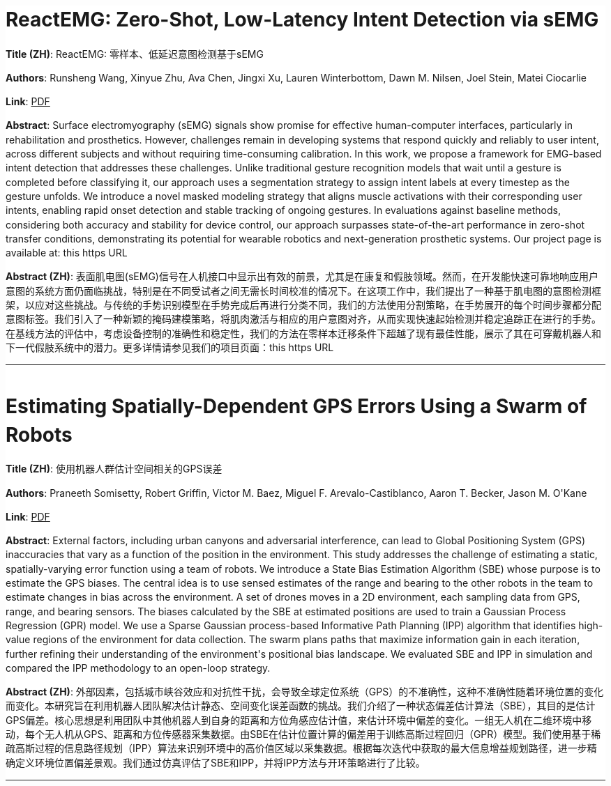 # ReactEMG: Zero-Shot, Low-Latency Intent Detection via sEMG 

**Title (ZH)**: ReactEMG: 零样本、低延迟意图检测基于sEMG 

**Authors**: Runsheng Wang, Xinyue Zhu, Ava Chen, Jingxi Xu, Lauren Winterbottom, Dawn M. Nilsen, Joel Stein, Matei Ciocarlie  

**Link**: [PDF](https://arxiv.org/pdf/2506.19815)  

**Abstract**: Surface electromyography (sEMG) signals show promise for effective human-computer interfaces, particularly in rehabilitation and prosthetics. However, challenges remain in developing systems that respond quickly and reliably to user intent, across different subjects and without requiring time-consuming calibration. In this work, we propose a framework for EMG-based intent detection that addresses these challenges. Unlike traditional gesture recognition models that wait until a gesture is completed before classifying it, our approach uses a segmentation strategy to assign intent labels at every timestep as the gesture unfolds. We introduce a novel masked modeling strategy that aligns muscle activations with their corresponding user intents, enabling rapid onset detection and stable tracking of ongoing gestures. In evaluations against baseline methods, considering both accuracy and stability for device control, our approach surpasses state-of-the-art performance in zero-shot transfer conditions, demonstrating its potential for wearable robotics and next-generation prosthetic systems. Our project page is available at: this https URL 

**Abstract (ZH)**: 表面肌电图(sEMG)信号在人机接口中显示出有效的前景，尤其是在康复和假肢领域。然而，在开发能快速可靠地响应用户意图的系统方面仍面临挑战，特别是在不同受试者之间无需长时间校准的情况下。在这项工作中，我们提出了一种基于肌电图的意图检测框架，以应对这些挑战。与传统的手势识别模型在手势完成后再进行分类不同，我们的方法使用分割策略，在手势展开的每个时间步骤都分配意图标签。我们引入了一种新颖的掩码建模策略，将肌肉激活与相应的用户意图对齐，从而实现快速起始检测并稳定追踪正在进行的手势。在基线方法的评估中，考虑设备控制的准确性和稳定性，我们的方法在零样本迁移条件下超越了现有最佳性能，展示了其在可穿戴机器人和下一代假肢系统中的潜力。更多详情请参见我们的项目页面：this https URL 

---
# Estimating Spatially-Dependent GPS Errors Using a Swarm of Robots 

**Title (ZH)**: 使用机器人群估计空间相关的GPS误差 

**Authors**: Praneeth Somisetty, Robert Griffin, Victor M. Baez, Miguel F. Arevalo-Castiblanco, Aaron T. Becker, Jason M. O'Kane  

**Link**: [PDF](https://arxiv.org/pdf/2506.19712)  

**Abstract**: External factors, including urban canyons and adversarial interference, can lead to Global Positioning System (GPS) inaccuracies that vary as a function of the position in the environment. This study addresses the challenge of estimating a static, spatially-varying error function using a team of robots. We introduce a State Bias Estimation Algorithm (SBE) whose purpose is to estimate the GPS biases. The central idea is to use sensed estimates of the range and bearing to the other robots in the team to estimate changes in bias across the environment. A set of drones moves in a 2D environment, each sampling data from GPS, range, and bearing sensors. The biases calculated by the SBE at estimated positions are used to train a Gaussian Process Regression (GPR) model. We use a Sparse Gaussian process-based Informative Path Planning (IPP) algorithm that identifies high-value regions of the environment for data collection. The swarm plans paths that maximize information gain in each iteration, further refining their understanding of the environment's positional bias landscape. We evaluated SBE and IPP in simulation and compared the IPP methodology to an open-loop strategy. 

**Abstract (ZH)**: 外部因素，包括城市峡谷效应和对抗性干扰，会导致全球定位系统（GPS）的不准确性，这种不准确性随着环境位置的变化而变化。本研究旨在利用机器人团队解决估计静态、空间变化误差函数的挑战。我们介绍了一种状态偏差估计算法（SBE），其目的是估计GPS偏差。核心思想是利用团队中其他机器人到自身的距离和方位角感应估计值，来估计环境中偏差的变化。一组无人机在二维环境中移动，每个无人机从GPS、距离和方位传感器采集数据。由SBE在估计位置计算的偏差用于训练高斯过程回归（GPR）模型。我们使用基于稀疏高斯过程的信息路径规划（IPP）算法来识别环境中的高价值区域以采集数据。根据每次迭代中获取的最大信息增益规划路径，进一步精确定义环境位置偏差景观。我们通过仿真评估了SBE和IPP，并将IPP方法与开环策略进行了比较。 

---
